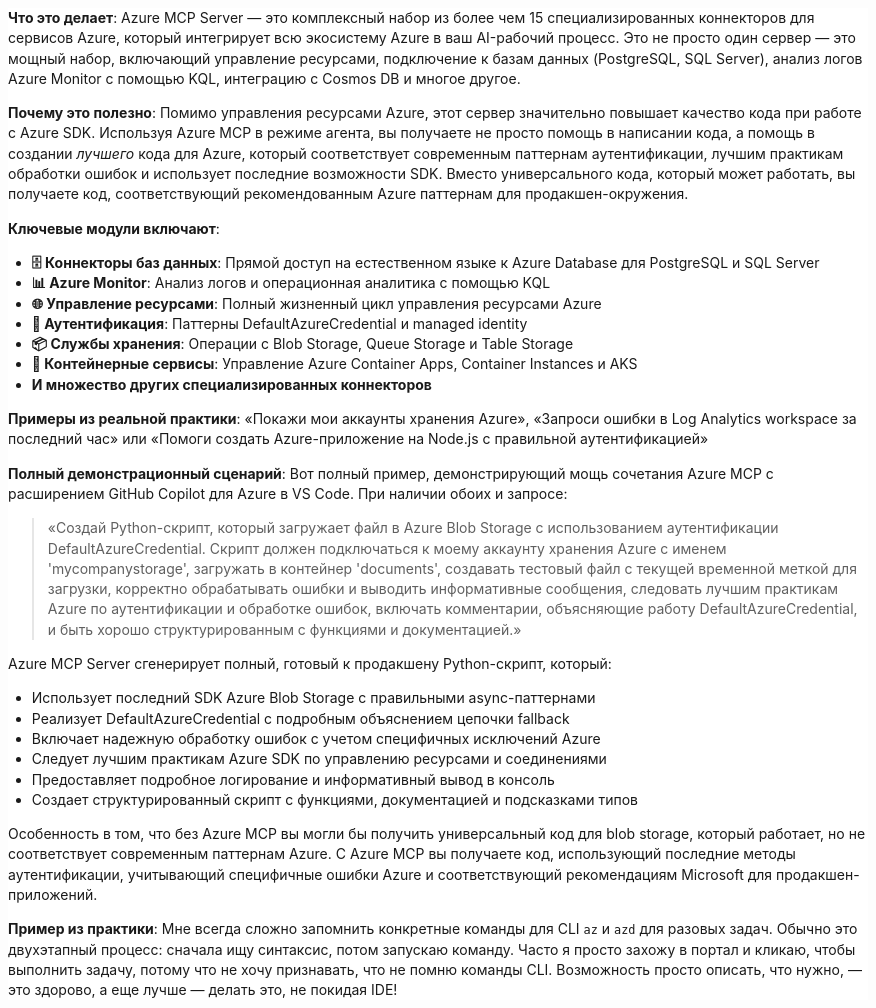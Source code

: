 **Что это делает**: Azure MCP Server — это комплексный набор из более чем 15 специализированных коннекторов для сервисов Azure, который интегрирует всю экосистему Azure в ваш AI-рабочий процесс. Это не просто один сервер — это мощный набор, включающий управление ресурсами, подключение к базам данных (PostgreSQL, SQL Server), анализ логов Azure Monitor с помощью KQL, интеграцию с Cosmos DB и многое другое.

**Почему это полезно**: Помимо управления ресурсами Azure, этот сервер значительно повышает качество кода при работе с Azure SDK. Используя Azure MCP в режиме агента, вы получаете не просто помощь в написании кода, а помощь в создании *лучшего* кода для Azure, который соответствует современным паттернам аутентификации, лучшим практикам обработки ошибок и использует последние возможности SDK. Вместо универсального кода, который может работать, вы получаете код, соответствующий рекомендованным Azure паттернам для продакшен-окружения.

**Ключевые модули включают**:
- **🗄️ Коннекторы баз данных**: Прямой доступ на естественном языке к Azure Database для PostgreSQL и SQL Server
- **📊 Azure Monitor**: Анализ логов и операционная аналитика с помощью KQL
- **🌐 Управление ресурсами**: Полный жизненный цикл управления ресурсами Azure
- **🔐 Аутентификация**: Паттерны DefaultAzureCredential и managed identity
- **📦 Службы хранения**: Операции с Blob Storage, Queue Storage и Table Storage
- **🚀 Контейнерные сервисы**: Управление Azure Container Apps, Container Instances и AKS
- **И множество других специализированных коннекторов**

**Примеры из реальной практики**: «Покажи мои аккаунты хранения Azure», «Запроси ошибки в Log Analytics workspace за последний час» или «Помоги создать Azure-приложение на Node.js с правильной аутентификацией»

**Полный демонстрационный сценарий**: Вот полный пример, демонстрирующий мощь сочетания Azure MCP с расширением GitHub Copilot для Azure в VS Code. При наличии обоих и запросе:

> «Создай Python-скрипт, который загружает файл в Azure Blob Storage с использованием аутентификации DefaultAzureCredential. Скрипт должен подключаться к моему аккаунту хранения Azure с именем 'mycompanystorage', загружать в контейнер 'documents', создавать тестовый файл с текущей временной меткой для загрузки, корректно обрабатывать ошибки и выводить информативные сообщения, следовать лучшим практикам Azure по аутентификации и обработке ошибок, включать комментарии, объясняющие работу DefaultAzureCredential, и быть хорошо структурированным с функциями и документацией.»

Azure MCP Server сгенерирует полный, готовый к продакшену Python-скрипт, который:
- Использует последний SDK Azure Blob Storage с правильными async-паттернами
- Реализует DefaultAzureCredential с подробным объяснением цепочки fallback
- Включает надежную обработку ошибок с учетом специфичных исключений Azure
- Следует лучшим практикам Azure SDK по управлению ресурсами и соединениями
- Предоставляет подробное логирование и информативный вывод в консоль
- Создает структурированный скрипт с функциями, документацией и подсказками типов

Особенность в том, что без Azure MCP вы могли бы получить универсальный код для blob storage, который работает, но не соответствует современным паттернам Azure. С Azure MCP вы получаете код, использующий последние методы аутентификации, учитывающий специфичные ошибки Azure и соответствующий рекомендациям Microsoft для продакшен-приложений.

**Пример из практики**: Мне всегда сложно запомнить конкретные команды для CLI `az` и `azd` для разовых задач. Обычно это двухэтапный процесс: сначала ищу синтаксис, потом запускаю команду. Часто я просто захожу в портал и кликаю, чтобы выполнить задачу, потому что не хочу признавать, что не помню команды CLI. Возможность просто описать, что нужно, — это здорово, а еще лучше — делать это, не покидая IDE!
